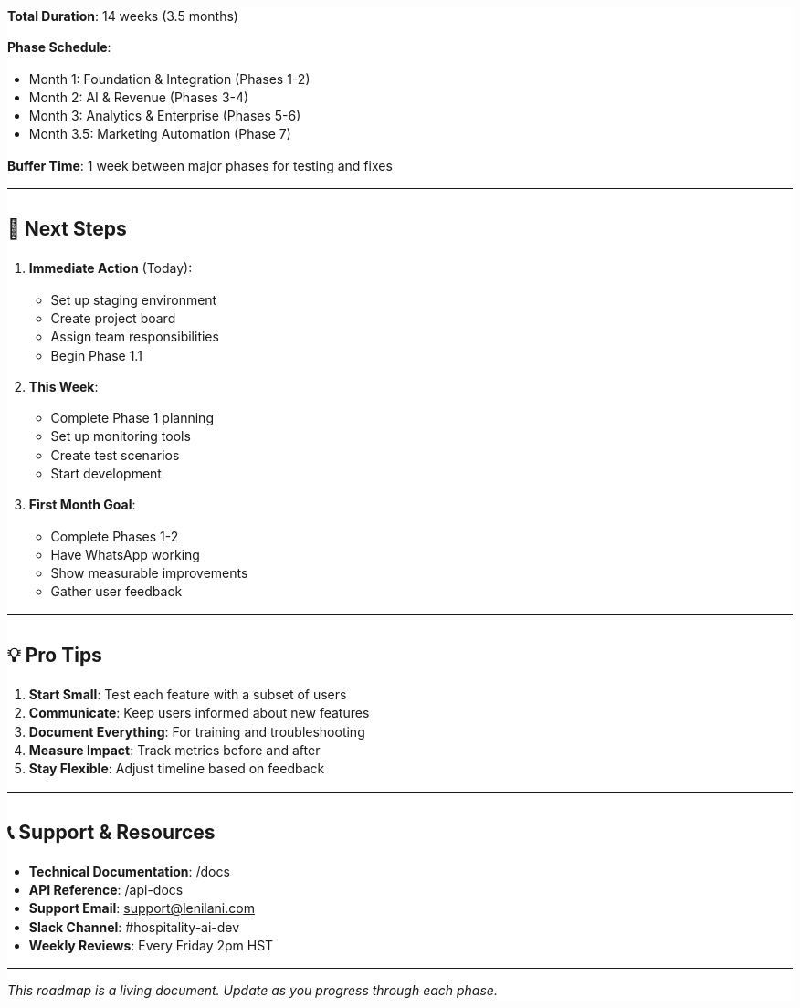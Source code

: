**Total Duration**: 14 weeks (3.5 months)

**Phase Schedule**:
- Month 1: Foundation & Integration (Phases 1-2)
- Month 2: AI & Revenue (Phases 3-4)
- Month 3: Analytics & Enterprise (Phases 5-6)
- Month 3.5: Marketing Automation (Phase 7)

**Buffer Time**: 1 week between major phases for testing and fixes

---

## 🎯 Next Steps

1. **Immediate Action** (Today):
   - Set up staging environment
   - Create project board
   - Assign team responsibilities
   - Begin Phase 1.1

2. **This Week**:
   - Complete Phase 1 planning
   - Set up monitoring tools
   - Create test scenarios
   - Start development

3. **First Month Goal**:
   - Complete Phases 1-2
   - Have WhatsApp working
   - Show measurable improvements
   - Gather user feedback

---

## 💡 Pro Tips

1. **Start Small**: Test each feature with a subset of users
2. **Communicate**: Keep users informed about new features
3. **Document Everything**: For training and troubleshooting
4. **Measure Impact**: Track metrics before and after
5. **Stay Flexible**: Adjust timeline based on feedback

---

## 📞 Support & Resources

- **Technical Documentation**: /docs
- **API Reference**: /api-docs
- **Support Email**: support@lenilani.com
- **Slack Channel**: #hospitality-ai-dev
- **Weekly Reviews**: Every Friday 2pm HST

---

*This roadmap is a living document. Update as you progress through each phase.*